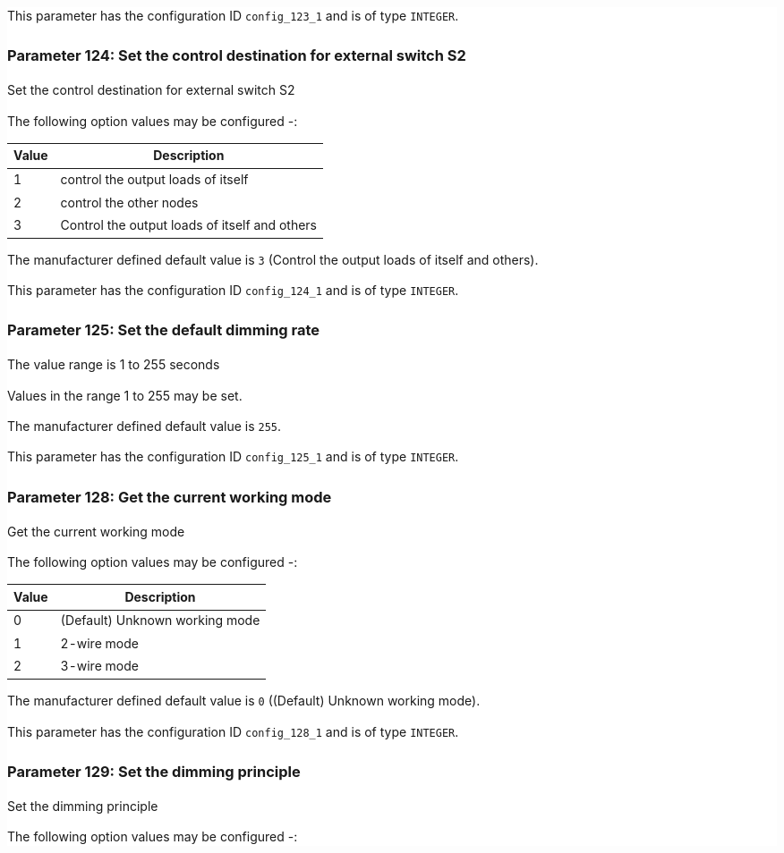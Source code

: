 This parameter has the configuration ID ```config_123_1``` and is of type ```INTEGER```.


### Parameter 124: Set the control destination for external switch S2

Set the control destination for external switch S2

The following option values may be configured -:

| Value  | Description |
|--------|-------------|
| 1 | control the output loads of itself |
| 2 | control the other nodes |
| 3 | Control the output loads of itself and others |

The manufacturer defined default value is ```3``` (Control the output loads of itself and others).

This parameter has the configuration ID ```config_124_1``` and is of type ```INTEGER```.


### Parameter 125: Set the default dimming rate

The value range is 1 to 255 seconds

Values in the range 1 to 255 may be set.

The manufacturer defined default value is ```255```.

This parameter has the configuration ID ```config_125_1``` and is of type ```INTEGER```.


### Parameter 128: Get the current working mode

Get the current working mode

The following option values may be configured -:

| Value  | Description |
|--------|-------------|
| 0 | (Default) Unknown working mode |
| 1 | 2-wire mode |
| 2 | 3-wire mode |

The manufacturer defined default value is ```0``` ((Default) Unknown working mode).

This parameter has the configuration ID ```config_128_1``` and is of type ```INTEGER```.


### Parameter 129: Set the dimming principle

Set the dimming principle

The following option values may be configured -:
